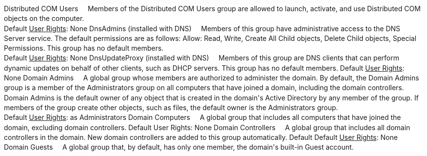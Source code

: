 <td>Distributed COM Users</td>
<td>&nbsp;</td>
<td>&nbsp;</td>
<td>Members of the Distributed COM Users group are allowed to launch, activate, and use Distributed COM objects on the computer.<br>
Default <a href="[ntrights.html](view-source:https://ss64.com/nt/ntrights.html)">User Rights</a>: <span class="code">None</span></td>
</tr>
<tr>
<td>DnsAdmins (installed with DNS)</td>
<td>&nbsp;</td>
<td>&nbsp;</td>
<td>Members of this group have administrative access to the DNS Server service. The default permissions are as follows: Allow: Read, Write, Create All Child objects, Delete Child objects, Special Permissions. This group has no default members. <br>
Default <a href="[ntrights.html](view-source:https://ss64.com/nt/ntrights.html)">User Rights</a>: <span class="code">None</span></td>
</tr>
<tr>
<td>DnsUpdateProxy (installed with DNS)</td>
<td>&nbsp;</td>
<td>&nbsp;</td>
<td>Members of this group are DNS clients that can perform dynamic updates on behalf of other clients, such as DHCP servers. This group has no default members. Default <a href="[ntrights.html](view-source:https://ss64.com/nt/ntrights.html)">User Rights</a>: <span class="code">None</span></td>
</tr>
<tr>
  <td>Domain Admins</td>
  <td>&nbsp;</td>
<td>&nbsp;</td>
  <td>A global group whose members are authorized 
      to administer the domain. By default, the Domain Admins group is a member 
      of the Administrators group on all computers that have joined a domain, 
      including the domain controllers. Domain Admins is the default owner of 
      any object that is created in the domain's Active Directory by any member 
      of the group. If members of the group create other objects, such as files, 
    the default owner is the Administrators group.<br>
Default <a href="[ntrights.html](view-source:https://ss64.com/nt/ntrights.html)">User Rights</a>: as Administrators</td>
</tr>
  <tr>
    <td>Domain Computers</td>
    <td>&nbsp;</td>
<td>&nbsp;</td>
    <td>A global group that includes all computers 
      that have joined the domain, excluding domain controllers. Default User Rights: <span class="code">None</span></td>
  </tr>
  <tr>
    <td>Domain Controllers</td>
    <td>&nbsp;</td>
<td>&nbsp;</td>
    <td>A global group that includes all domain controllers 
      in the domain. New domain controllers are added to this group automatically. 
  Default Default <a href="[ntrights.html](view-source:https://ss64.com/nt/ntrights.html)">User Rights</a>: <span class="code">None</span></td>
  </tr>
  <tr>
    <td>Domain Guests</td>
    <td>&nbsp;</td>
<td>&nbsp;</td>
    <td>A global group that, by default, has only one 
      member, the domain's built-in Guest account.<br>